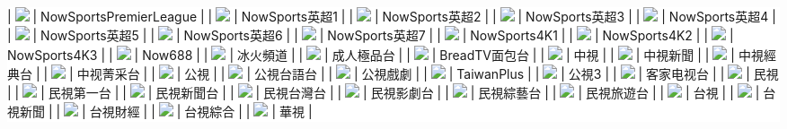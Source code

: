 | <img src="https://telegra.ph/file/a46cd70d7a42b34792c2f.png"> |  NowSportsPremierLeague  |
| <img src="https://telegra.ph/file/72969835462b7d1b93d6b.png"> |  NowSports英超1  |
| <img src="https://telegra.ph/file/3e0ec8f327eb1a4e15403.png"> |  NowSports英超2  |
| <img src="https://telegra.ph/file/e508d3331d8f4a0c395e5.png"> |  NowSports英超3  |
| <img src="https://telegra.ph/file/cc89af7f2db2c53a298d3.png"> |  NowSports英超4  |
| <img src="https://telegra.ph/file/51192b9ad11076cb85c84.png"> |  NowSports英超5  |
| <img src="https://telegra.ph/file/923f389fe50dae1b2318a.png"> |  NowSports英超6  |
| <img src="https://telegra.ph/file/63aa4da706f1d7e148afd.png"> |  NowSports英超7  |
| <img src="https://telegra.ph/file/07a8b2615a6ed53bf5f27.png"> |  NowSports4K1  |
| <img src="https://telegra.ph/file/c70f64704f4d5c02b9d94.png"> |  NowSports4K2  |
| <img src="https://telegra.ph/file/f34bf176ae80ccf74d0d3.png"> |  NowSports4K3  |
| <img src="https://telegra.ph/file/8d29e7c140d8eeacc72ed.png"> |  Now688  |
| <img src="https://telegra.ph/file/a1784637057f13b1d4068.png"> |  冰火頻道  |
| <img src="https://telegra.ph/file/ec6dc8fc80cf2dc865a61.png"> |  成人極品台  |
| <img src="https://telegra.ph/file/f98ea5018b53712840ae9.png"> |  BreadTV面包台  |
| <img src="https://telegra.ph/file/5718d080c3a7cf1c82ea7.png"> |  中視  |
| <img src="https://telegra.ph/file/eef46bea9ff556d55de70.png"> |  中視新聞  |
| <img src="https://telegra.ph/file/da144b313785e83694c3d.png"> |  中視經典台  |
| <img src="https://telegra.ph/file/7ebedb51278ee1a68d07c.png"> |  中视菁采台  |
| <img src="https://telegra.ph/file/9dca98f12eca00886f675.png"> |  公視  |
| <img src="https://telegra.ph/file/b0e64fd863256ff4189e0.png"> |  公視台語台  |
| <img src="https://telegra.ph/file/f7247bfa06e4e68776fd2.png"> |  公視戲劇  |
| <img src="https://telegra.ph/file/9358a300c5ddc3e6c8a07.png"> |  TaiwanPlus  |
| <img src="https://telegra.ph/file/72d948504d637cf52037e.png"> |  公視3  |
| <img src="https://telegra.ph/file/b4cbb76a69a793cf67f0e.png"> |  客家电视台  |
| <img src="https://telegra.ph/file/efa4a3d264b2faf3cc185.png"> |  民視  |
| <img src="https://telegra.ph/file/40ae2eae82ba197133ae0.png" data-src="https://telegra.ph/file/0603d6b3a2d647c023ef6.png"> |  民視第一台  |
| <img src="https://telegra.ph/file/33f3a5f604d3b6f15dcb3.png" data-src="https://telegra.ph/file/e1e6f1adae134d3820301.png"> |  民視新聞台  |
| <img src="https://telegra.ph/file/d9dfcd1b95226f4161630.png" data-src="https://telegra.ph/file/8ea9859fee9dddb65068d.png"> |  民視台灣台  |
| <img src="https://telegra.ph/file/720b2a881af4b9183d0ce.png"> |  民視影劇台  |
| <img src="https://telegra.ph/file/9cd31973c894fcb90dc93.png"> |  民視綜藝台  |
| <img src="https://telegra.ph/file/6c860a12e486d8ec30eb1.png"> |  民視旅遊台  |
| <img src="https://telegra.ph/file/d9ea14c4c7301f9b35efd.png"> |  台視  |
| <img src="https://telegra.ph/file/6df1cc9c976cc46618cbf.png"> |  台視新聞  |
| <img src="https://telegra.ph/file/27a685a35dda8ea99da05.png"> |  台視財經  |
| <img src="https://telegra.ph/file/daa3fa47c3b07ffd6296c.png"> |  台視綜合  |
| <img src="https://telegra.ph/file/115809e511528aef5d5f2.png"> |  華視  |